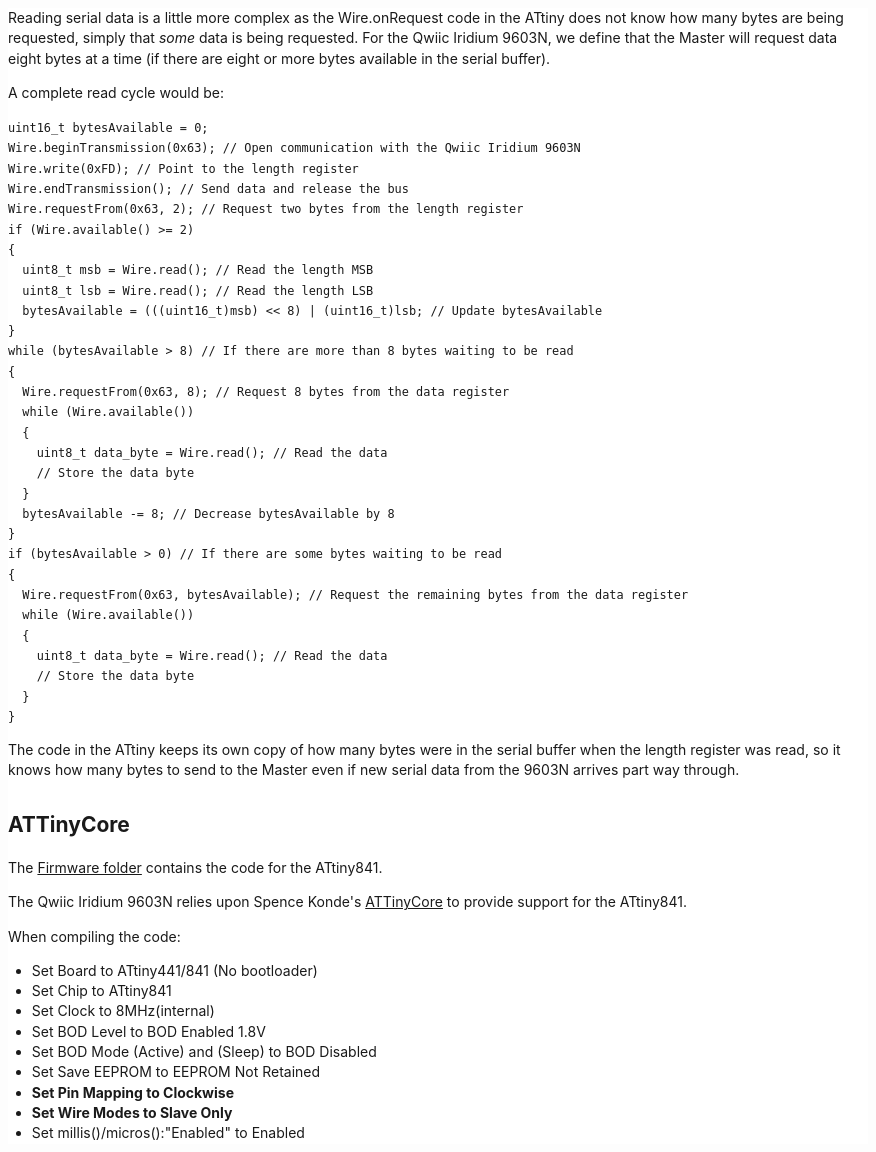 Reading serial data is a little more complex as the Wire.onRequest code in the ATtiny does not know how many bytes are being requested, simply that _some_ data is being requested.
For the Qwiic Iridium 9603N, we define that the Master will request data eight bytes at a time (if there are eight or more bytes available in the serial buffer).

A complete read cycle would be:

```
uint16_t bytesAvailable = 0;
Wire.beginTransmission(0x63); // Open communication with the Qwiic Iridium 9603N
Wire.write(0xFD); // Point to the length register
Wire.endTransmission(); // Send data and release the bus
Wire.requestFrom(0x63, 2); // Request two bytes from the length register
if (Wire.available() >= 2)
{
  uint8_t msb = Wire.read(); // Read the length MSB
  uint8_t lsb = Wire.read(); // Read the length LSB
  bytesAvailable = (((uint16_t)msb) << 8) | (uint16_t)lsb; // Update bytesAvailable
}
while (bytesAvailable > 8) // If there are more than 8 bytes waiting to be read
{
  Wire.requestFrom(0x63, 8); // Request 8 bytes from the data register
  while (Wire.available())
  {
    uint8_t data_byte = Wire.read(); // Read the data
    // Store the data byte
  }
  bytesAvailable -= 8; // Decrease bytesAvailable by 8
}
if (bytesAvailable > 0) // If there are some bytes waiting to be read
{
  Wire.requestFrom(0x63, bytesAvailable); // Request the remaining bytes from the data register
  while (Wire.available())
  {
    uint8_t data_byte = Wire.read(); // Read the data
    // Store the data byte
  }
}
```

The code in the ATtiny keeps its own copy of how many bytes were in the serial buffer when the length register was read, so it knows how many bytes to send
to the Master even if new serial data from the 9603N arrives part way through.

## ATTinyCore

The [Firmware folder](../../tree/master/Firmware) contains the code for the ATtiny841.

The Qwiic Iridium 9603N relies upon Spence Konde's [ATTinyCore](https://github.com/SpenceKonde/ATTinyCore) to provide support for the ATtiny841.

When compiling the code:
- Set Board to ATtiny441/841 (No bootloader)
- Set Chip to ATtiny841
- Set Clock to 8MHz(internal)
- Set BOD Level to BOD Enabled 1.8V
- Set BOD Mode (Active) and (Sleep) to BOD Disabled
- Set Save EEPROM to EEPROM Not Retained
- **Set Pin Mapping to Clockwise**
- **Set Wire Modes to Slave Only**
- Set millis()/micros():"Enabled" to Enabled
